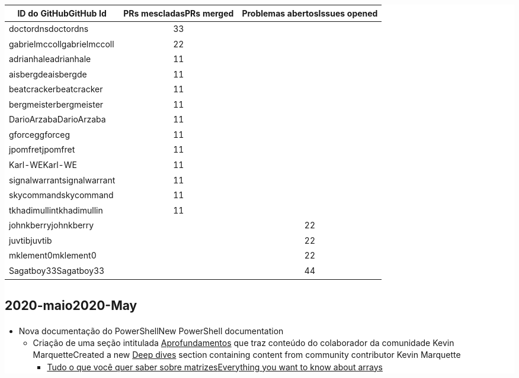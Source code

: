 |   <span data-ttu-id="b1a88-378">ID do GitHub</span><span class="sxs-lookup"><span data-stu-id="b1a88-378">GitHub Id</span></span>   | <span data-ttu-id="b1a88-379">PRs mescladas</span><span class="sxs-lookup"><span data-stu-id="b1a88-379">PRs merged</span></span> | <span data-ttu-id="b1a88-380">Problemas abertos</span><span class="sxs-lookup"><span data-stu-id="b1a88-380">Issues opened</span></span> |
| ------------- | :--------: | :-----------: |
| <span data-ttu-id="b1a88-381">doctordns</span><span class="sxs-lookup"><span data-stu-id="b1a88-381">doctordns</span></span>     |     <span data-ttu-id="b1a88-382">3</span><span class="sxs-lookup"><span data-stu-id="b1a88-382">3</span></span>      |               |
| <span data-ttu-id="b1a88-383">gabrielmccoll</span><span class="sxs-lookup"><span data-stu-id="b1a88-383">gabrielmccoll</span></span> |     <span data-ttu-id="b1a88-384">2</span><span class="sxs-lookup"><span data-stu-id="b1a88-384">2</span></span>      |               |
| <span data-ttu-id="b1a88-385">adrianhale</span><span class="sxs-lookup"><span data-stu-id="b1a88-385">adrianhale</span></span>    |     <span data-ttu-id="b1a88-386">1</span><span class="sxs-lookup"><span data-stu-id="b1a88-386">1</span></span>      |               |
| <span data-ttu-id="b1a88-387">aisbergde</span><span class="sxs-lookup"><span data-stu-id="b1a88-387">aisbergde</span></span>     |     <span data-ttu-id="b1a88-388">1</span><span class="sxs-lookup"><span data-stu-id="b1a88-388">1</span></span>      |               |
| <span data-ttu-id="b1a88-389">beatcracker</span><span class="sxs-lookup"><span data-stu-id="b1a88-389">beatcracker</span></span>   |     <span data-ttu-id="b1a88-390">1</span><span class="sxs-lookup"><span data-stu-id="b1a88-390">1</span></span>      |               |
| <span data-ttu-id="b1a88-391">bergmeister</span><span class="sxs-lookup"><span data-stu-id="b1a88-391">bergmeister</span></span>   |     <span data-ttu-id="b1a88-392">1</span><span class="sxs-lookup"><span data-stu-id="b1a88-392">1</span></span>      |               |
| <span data-ttu-id="b1a88-393">DarioArzaba</span><span class="sxs-lookup"><span data-stu-id="b1a88-393">DarioArzaba</span></span>   |     <span data-ttu-id="b1a88-394">1</span><span class="sxs-lookup"><span data-stu-id="b1a88-394">1</span></span>      |               |
| <span data-ttu-id="b1a88-395">gforceg</span><span class="sxs-lookup"><span data-stu-id="b1a88-395">gforceg</span></span>       |     <span data-ttu-id="b1a88-396">1</span><span class="sxs-lookup"><span data-stu-id="b1a88-396">1</span></span>      |               |
| <span data-ttu-id="b1a88-397">jpomfret</span><span class="sxs-lookup"><span data-stu-id="b1a88-397">jpomfret</span></span>      |     <span data-ttu-id="b1a88-398">1</span><span class="sxs-lookup"><span data-stu-id="b1a88-398">1</span></span>      |               |
| <span data-ttu-id="b1a88-399">Karl-WE</span><span class="sxs-lookup"><span data-stu-id="b1a88-399">Karl-WE</span></span>       |     <span data-ttu-id="b1a88-400">1</span><span class="sxs-lookup"><span data-stu-id="b1a88-400">1</span></span>      |               |
| <span data-ttu-id="b1a88-401">signalwarrant</span><span class="sxs-lookup"><span data-stu-id="b1a88-401">signalwarrant</span></span> |     <span data-ttu-id="b1a88-402">1</span><span class="sxs-lookup"><span data-stu-id="b1a88-402">1</span></span>      |               |
| <span data-ttu-id="b1a88-403">skycommand</span><span class="sxs-lookup"><span data-stu-id="b1a88-403">skycommand</span></span>    |     <span data-ttu-id="b1a88-404">1</span><span class="sxs-lookup"><span data-stu-id="b1a88-404">1</span></span>      |               |
| <span data-ttu-id="b1a88-405">tkhadimullin</span><span class="sxs-lookup"><span data-stu-id="b1a88-405">tkhadimullin</span></span>  |     <span data-ttu-id="b1a88-406">1</span><span class="sxs-lookup"><span data-stu-id="b1a88-406">1</span></span>      |               |
| <span data-ttu-id="b1a88-407">johnkberry</span><span class="sxs-lookup"><span data-stu-id="b1a88-407">johnkberry</span></span>    |            |       <span data-ttu-id="b1a88-408">2</span><span class="sxs-lookup"><span data-stu-id="b1a88-408">2</span></span>       |
| <span data-ttu-id="b1a88-409">juvtib</span><span class="sxs-lookup"><span data-stu-id="b1a88-409">juvtib</span></span>        |            |       <span data-ttu-id="b1a88-410">2</span><span class="sxs-lookup"><span data-stu-id="b1a88-410">2</span></span>       |
| <span data-ttu-id="b1a88-411">mklement0</span><span class="sxs-lookup"><span data-stu-id="b1a88-411">mklement0</span></span>     |            |       <span data-ttu-id="b1a88-412">2</span><span class="sxs-lookup"><span data-stu-id="b1a88-412">2</span></span>       |
| <span data-ttu-id="b1a88-413">Sagatboy33</span><span class="sxs-lookup"><span data-stu-id="b1a88-413">Sagatboy33</span></span>    |            |       <span data-ttu-id="b1a88-414">4</span><span class="sxs-lookup"><span data-stu-id="b1a88-414">4</span></span>       |

## <a name="2020-may"></a><span data-ttu-id="b1a88-415">2020-maio</span><span class="sxs-lookup"><span data-stu-id="b1a88-415">2020-May</span></span>

- <span data-ttu-id="b1a88-416">Nova documentação do PowerShell</span><span class="sxs-lookup"><span data-stu-id="b1a88-416">New PowerShell documentation</span></span>
  - <span data-ttu-id="b1a88-417">Criação de uma seção intitulada [Aprofundamentos](../learn/deep-dives/overview.md) que traz conteúdo do colaborador da comunidade Kevin Marquette</span><span class="sxs-lookup"><span data-stu-id="b1a88-417">Created a new [Deep dives](../learn/deep-dives/overview.md) section containing content from community contributor Kevin Marquette</span></span>
    - [<span data-ttu-id="b1a88-418">Tudo o que você quer saber sobre matrizes</span><span class="sxs-lookup"><span data-stu-id="b1a88-418">Everything you want to know about arrays</span></span>](../learn/deep-dives/everything-about-arrays.md)